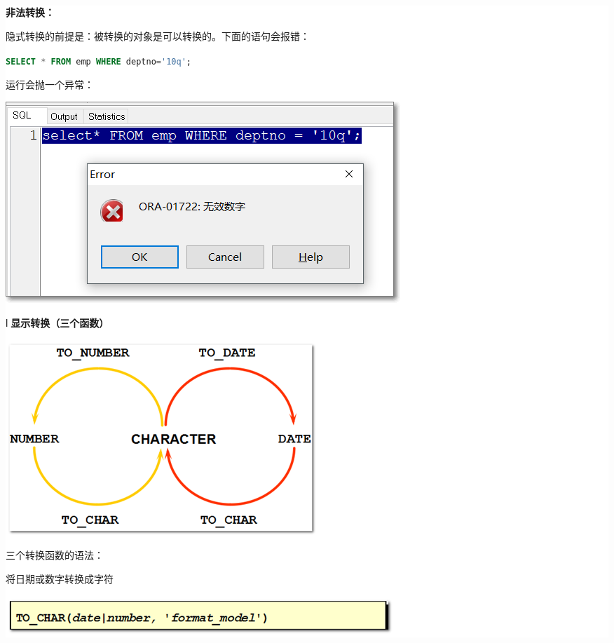  

**非法转换：**

隐式转换的前提是：被转换的对象是可以转换的。下面的语句会报错：

 ```sql
SELECT * FROM emp WHERE deptno='10q';
 ```



运行会抛一个异常：

 ![52542468351](img/1525424683518.png) 

 

l **显示转换（三个函数）**

  ![52542471813](img/1525424718132.png)

三个转换函数的语法：

将日期或数字转换成字符

 ![52542473655](img/1525424736550.png)
